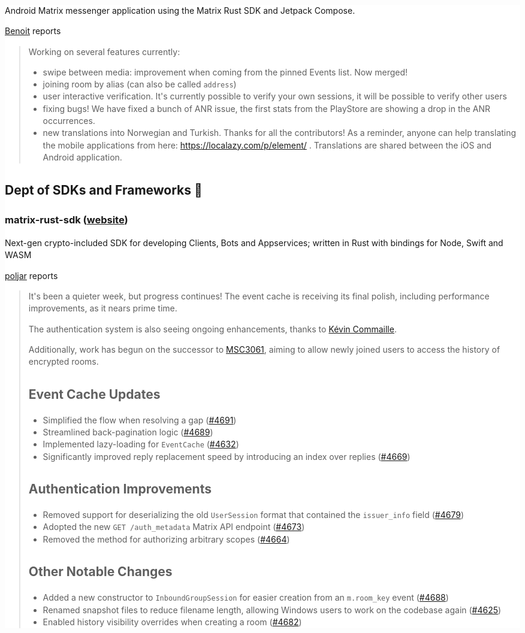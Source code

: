 Android Matrix messenger application using the Matrix Rust SDK and Jetpack Compose.

[Benoit](https://matrix.to/#/@benoit.marty:matrix.org) reports

> Working on several features currently:
> 
> * swipe between media: improvement when coming from the pinned Events list. Now merged!
> * joining room by alias (can also be called `address`)
> * user interactive verification. It's currently possible to verify your own sessions, it will be possible to verify other users
> * fixing bugs! We have fixed a bunch of ANR issue, the first stats from the PlayStore are showing a drop in the ANR occurrences.
> * new translations into Norwegian and Turkish. Thanks for all the contributors! As a reminder, anyone can help translating the mobile applications from here: <https://localazy.com/p/element/> . Translations are shared between the iOS and Android application.

## Dept of SDKs and Frameworks 🧰

### matrix-rust-sdk ([website](https://github.com/matrix-org/matrix-rust-sdk))

Next-gen crypto-included SDK for developing Clients, Bots and Appservices; written in Rust with bindings for Node, Swift and WASM

[poljar](https://matrix.to/#/@poljar:matrix.org) reports

> It's been a quieter week, but progress continues! The event cache is receiving
> its final polish, including performance improvements, as it nears prime time.  
> 
> The authentication system is also seeing ongoing enhancements, thanks to [Kévin Commaille](https://matrix.to/#/@zecakeh:tedomum.net).  
> 
> Additionally, work has begun on the successor to [MSC3061](https://github.com/matrix-org/matrix-spec-proposals/pull/3061), aiming
> to allow newly joined users to access the history of encrypted rooms.  
> 
> ## Event Cache Updates  
> 
> * Simplified the flow when resolving a gap ([#4691](https://github.com/matrix-org/matrix-rust-sdk/pull/4691))  
> * Streamlined back-pagination logic ([#4689](https://github.com/matrix-org/matrix-rust-sdk/pull/4689))  
> * Implemented lazy-loading for `EventCache` ([#4632](https://github.com/matrix-org/matrix-rust-sdk/pull/4632))  
> * Significantly improved reply replacement speed by introducing an index over replies ([#4669](https://github.com/matrix-org/matrix-rust-sdk/pull/4669))  
> 
> ## Authentication Improvements  
> 
> * Removed support for deserializing the old `UserSession` format that contained the `issuer_info` field ([#4679](https://github.com/matrix-org/matrix-rust-sdk/pull/4679))  
> * Adopted the new `GET /auth_metadata` Matrix API endpoint ([#4673](https://github.com/matrix-org/matrix-rust-sdk/pull/4673))  
> * Removed the method for authorizing arbitrary scopes ([#4664](https://github.com/matrix-org/matrix-rust-sdk/pull/4664))  
> 
> ## Other Notable Changes  
> 
> * Added a new constructor to `InboundGroupSession` for easier creation from an `m.room_key` event ([#4688](https://github.com/matrix-org/matrix-rust-sdk/pull/4688))  
> * Renamed snapshot files to reduce filename length, allowing Windows users to work on the codebase again ([#4625](https://github.com/matrix-org/matrix-rust-sdk/pull/4625))  
> * Enabled history visibility overrides when creating a room ([#4682](https://github.com/matrix-org/matrix-rust-sdk/pull/4682))  